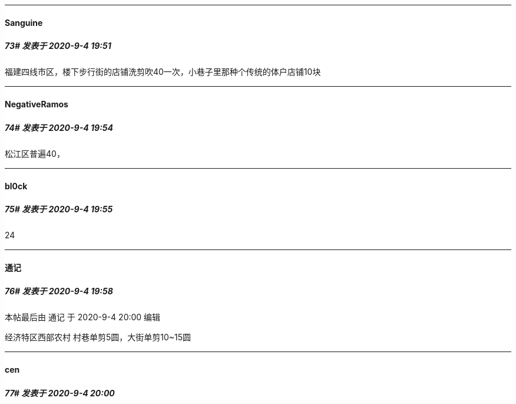 
*****

####  Sanguine  
##### 73#       发表于 2020-9-4 19:51




福建四线市区，楼下步行街的店铺洗剪吹40一次，小巷子里那种个传统的体户店铺10块







*****

####  NegativeRamos  
##### 74#       发表于 2020-9-4 19:54




松江区普遍40，







*****

####  bl0ck  
##### 75#       发表于 2020-9-4 19:55




24







*****

####  通记  
##### 76#       发表于 2020-9-4 19:58



 本帖最后由 通记 于 2020-9-4 20:00 编辑 

经济特区西部农村 村巷单剪5圆，大街单剪10~15圆







*****

####  cen  
##### 77#       发表于 2020-9-4 20:00

